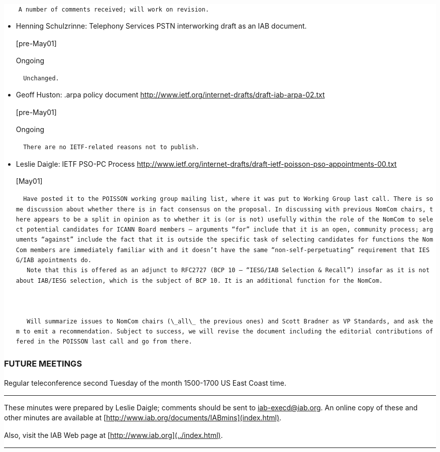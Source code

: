 		A number of comments received; will work on revision.
* Henning Schulzrinne: Telephony Services PSTN interworking draft as an IAB document.
	
	 [pre-May01]  
	
	Ongoing
	
		
		Unchanged.
* Geoff Huston: .arpa policy document
	<http://www.ietf.org/internet-drafts/draft-iab-arpa-02.txt>  
	
	 [pre-May01]  
	
	Ongoing
	
		
		There are no IETF-related reasons not to publish.
* Leslie Daigle: IETF PSO-PC Process
	<http://www.ietf.org/internet-drafts/draft-ietf-poisson-pso-appointments-00.txt>  
	
	 [May01]
	
		
		Have posted it to the POISSON working group mailing list, where it was put to Working Group last call. There is some discussion about whether there is in fact consensus on the proposal. In discussing with previous NomCom chairs, there appears to be a split in opinion as to whether it is (or is not) usefully within the role of the NomCom to select potential candidates for ICANN Board members — arguments “for” include that it is an open, community process; arguments “against” include the fact that it is outside the specific task of selecting candidates for functions the NomCom members are immediately familiar with and it doesn’t have the same “non-self-perpetuating” requirement that IESG/IAB apointments do.
		 Note that this is offered as an adjunct to RFC2727 (BCP 10 — “IESG/IAB Selection & Recall”) insofar as it is not about IAB/IESG selection, which is the subject of BCP 10. It is an additional function for the NomCom.
		 
		
		
		 Will summarize issues to NomCom chairs (\_all\_ the previous ones) and Scott Bradner as VP Standards, and ask them to emit a recommendation. Subject to success, we will revise the document including the editorial contributions offered in the POISSON last call and go from there.


### FUTURE MEETINGS



Regular teleconference second Tuesday of the month 1500-1700 US East Coast time.




---


These minutes were prepared by Leslie Daigle; comments should be sent to iab-execd@iab.org. An online copy of these and other minutes are available at [http://www.iab.org/documents/IABmins](index.html). 


 Also, visit the IAB Web page at [http://www.iab.org](../index.html).
 




---



